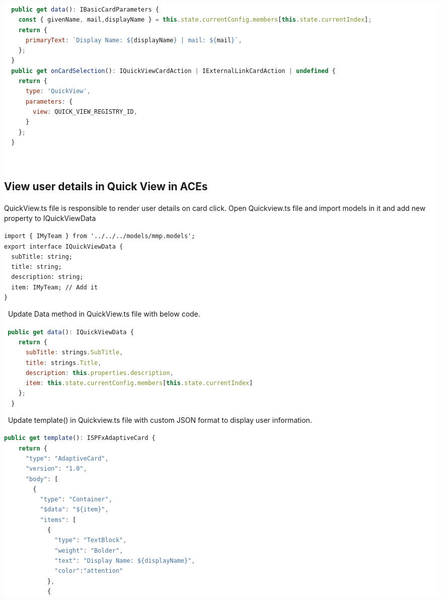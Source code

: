```javascript
  public get data(): IBasicCardParameters {
    const { givenName, mail,displayName } = this.state.currentConfig.members[this.state.currentIndex];
    return {
      primaryText: `Display Name: ${displayName} | mail: ${mail}`, 
    };
  }
  public get onCardSelection(): IQuickViewCardAction | IExternalLinkCardAction | undefined {
    return {
      type: 'QuickView',
      parameters: {
        view: QUICK_VIEW_REGISTRY_ID,
      }
    };
  }
```
 
## View user details in Quick View in ACEs

QuickView.ts file is responsible to render user details on card click.
Open Quickview.ts file and import models in it and add new property to
IQuickViewData
 
``` {.lia-code-sample .language-applescript}
import { IMyTeam } from '../../../models/mmp.models';
export interface IQuickViewData {
  subTitle: string;
  title: string;
  description: string;
  item: IMyTeam; // Add it 
}
```
 
Update Data method in QuickView.ts file with below code.
 
```javascript
 public get data(): IQuickViewData {
    return {
      subTitle: strings.SubTitle,
      title: strings.Title,
      description: this.properties.description,
      item: this.state.currentConfig.members[this.state.currentIndex]
    };
  }
```
 
Update template() in Quickview.ts file with custom JSON format to
display user information.
 
```javascript
public get template(): ISPFxAdaptiveCard {
    return {
      "type": "AdaptiveCard",
      "version": "1.0",
      "body": [
        {
          "type": "Container",
          "$data": "${item}",
          "items": [
            {
              "type": "TextBlock",
              "weight": "Bolder",
              "text": "Display Name: ${displayName}",
              "color":"attention"
            },
            {
```